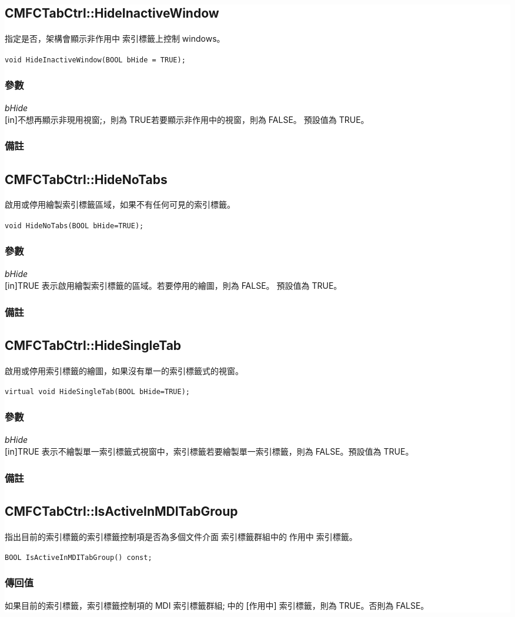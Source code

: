 ##  <a name="hideinactivewindow"></a>  CMFCTabCtrl::HideInactiveWindow  
 指定是否，架構會顯示非作用中 索引標籤上控制 windows。  
  
```  
void HideInactiveWindow(BOOL bHide = TRUE);
```  
  
### <a name="parameters"></a>參數  
*bHide*<br/>
[in]不想再顯示非現用視窗;，則為 TRUE若要顯示非作用中的視窗，則為 FALSE。 預設值為 TRUE。  
  
### <a name="remarks"></a>備註  
  
##  <a name="hidenotabs"></a>  CMFCTabCtrl::HideNoTabs  
 啟用或停用繪製索引標籤區域，如果不有任何可見的索引標籤。  
  
```  
void HideNoTabs(BOOL bHide=TRUE);
```  
  
### <a name="parameters"></a>參數  
*bHide*<br/>
[in]TRUE 表示啟用繪製索引標籤的區域。若要停用的繪圖，則為 FALSE。 預設值為 TRUE。  
  
### <a name="remarks"></a>備註  
  
##  <a name="hidesingletab"></a>  CMFCTabCtrl::HideSingleTab  
 啟用或停用索引標籤的繪圖，如果沒有單一的索引標籤式的視窗。  
  
```  
virtual void HideSingleTab(BOOL bHide=TRUE);
```  
  
### <a name="parameters"></a>參數  
*bHide*<br/>
[in]TRUE 表示不繪製單一索引標籤式視窗中，索引標籤若要繪製單一索引標籤，則為 FALSE。預設值為 TRUE。  
  
### <a name="remarks"></a>備註  
  
##  <a name="isactiveinmditabgroup"></a>  CMFCTabCtrl::IsActiveInMDITabGroup  
 指出目前的索引標籤的索引標籤控制項是否為多個文件介面 索引標籤群組中的 作用中 索引標籤。  
  
```  
BOOL IsActiveInMDITabGroup() const;  
```  
  
### <a name="return-value"></a>傳回值  
 如果目前的索引標籤，索引標籤控制項的 MDI 索引標籤群組; 中的 [作用中] 索引標籤，則為 TRUE。否則為 FALSE。  
  